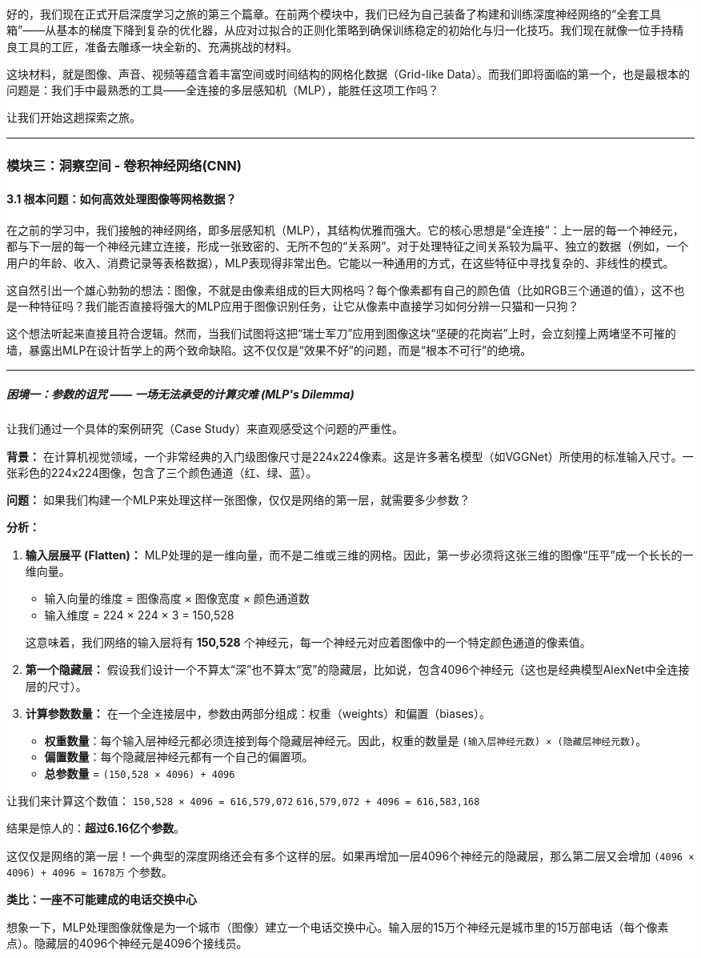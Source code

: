 好的，我们现在正式开启深度学习之旅的第三个篇章。在前两个模块中，我们已经为自己装备了构建和训练深度神经网络的“全套工具箱”——从基本的梯度下降到复杂的优化器，从应对过拟合的正则化策略到确保训练稳定的初始化与归一化技巧。我们现在就像一位手持精良工具的工匠，准备去雕琢一块全新的、充满挑战的材料。

这块材料，就是图像、声音、视频等蕴含着丰富空间或时间结构的网格化数据（Grid-like Data）。而我们即将面临的第一个，也是最根本的问题是：我们手中最熟悉的工具——全连接的多层感知机（MLP），能胜任这项工作吗？

让我们开始这趟探索之旅。

---

### **模块三：洞察空间 - 卷积神经网络(CNN)**

#### **3.1 根本问题：如何高效处理图像等网格数据？**

在之前的学习中，我们接触的神经网络，即多层感知机（MLP），其结构优雅而强大。它的核心思想是“全连接”：上一层的每一个神经元，都与下一层的每一个神经元建立连接，形成一张致密的、无所不包的“关系网”。对于处理特征之间关系较为扁平、独立的数据（例如，一个用户的年龄、收入、消费记录等表格数据），MLP表现得非常出色。它能以一种通用的方式，在这些特征中寻找复杂的、非线性的模式。

这自然引出一个雄心勃勃的想法：图像，不就是由像素组成的巨大网格吗？每个像素都有自己的颜色值（比如RGB三个通道的值），这不也是一种特征吗？我们能否直接将强大的MLP应用于图像识别任务，让它从像素中直接学习如何分辨一只猫和一只狗？

这个想法听起来直接且符合逻辑。然而，当我们试图将这把“瑞士军刀”应用到图像这块“坚硬的花岗岩”上时，会立刻撞上两堵坚不可摧的墙，暴露出MLP在设计哲学上的两个致命缺陷。这不仅仅是“效果不好”的问题，而是“根本不可行”的绝境。

---

##### **困境一：参数的诅咒 —— 一场无法承受的计算灾难 (MLP's Dilemma)**

让我们通过一个具体的案例研究（Case Study）来直观感受这个问题的严重性。

**背景：** 在计算机视觉领域，一个非常经典的入门级图像尺寸是224x224像素。这是许多著名模型（如VGGNet）所使用的标准输入尺寸。一张彩色的224x224图像，包含了三个颜色通道（红、绿、蓝）。

**问题：** 如果我们构建一个MLP来处理这样一张图像，仅仅是网络的第一层，就需要多少参数？

**分析：**
1.  **输入层展平 (Flatten)：** MLP处理的是一维向量，而不是二维或三维的网格。因此，第一步必须将这张三维的图像“压平”成一个长长的一维向量。
    *   输入向量的维度 = 图像高度 × 图像宽度 × 颜色通道数
    *   输入维度 = 224 × 224 × 3 = 150,528

    这意味着，我们网络的输入层将有 **150,528** 个神经元，每一个神经元对应着图像中的一个特定颜色通道的像素值。

2.  **第一个隐藏层：** 假设我们设计一个不算太“深”也不算太“宽”的隐藏层，比如说，包含4096个神经元（这也是经典模型AlexNet中全连接层的尺寸）。

3.  **计算参数数量：** 在一个全连接层中，参数由两部分组成：权重（weights）和偏置（biases）。
    *   **权重数量**：每个输入层神经元都必须连接到每个隐藏层神经元。因此，权重的数量是 `(输入层神经元数) × (隐藏层神经元数)`。
    *   **偏置数量**：每个隐藏层神经元都有一个自己的偏置项。
    *   **总参数量** = `(150,528 × 4096) + 4096`

让我们来计算这个数值：
`150,528 × 4096 = 616,579,072`
`616,579,072 + 4096 = 616,583,168`

结果是惊人的：**超过6.16亿个参数**。

这仅仅是网络的第一层！一个典型的深度网络还会有多个这样的层。如果再增加一层4096个神经元的隐藏层，那么第二层又会增加 `(4096 × 4096) + 4096 ≈ 1678万` 个参数。

**类比：一座不可能建成的电话交换中心**

想象一下，MLP处理图像就像是为一个城市（图像）建立一个电话交换中心。输入层的15万个神经元是城市里的15万部电话（每个像素点）。隐藏层的4096个神经元是4096个接线员。
